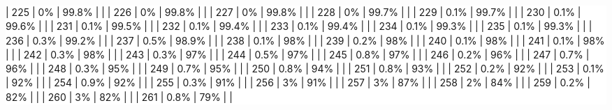 | 225 | 0% | 99.8% |  |
| 226 | 0% | 99.8% |  |
| 227 | 0% | 99.8% |  |
| 228 | 0% | 99.7% |  |
| 229 | 0.1% | 99.7% |  |
| 230 | 0.1% | 99.6% |  |
| 231 | 0.1% | 99.5% |  |
| 232 | 0.1% | 99.4% |  |
| 233 | 0.1% | 99.4% |  |
| 234 | 0.1% | 99.3% |  |
| 235 | 0.1% | 99.3% |  |
| 236 | 0.3% | 99.2% |  |
| 237 | 0.5% | 98.9% |  |
| 238 | 0.1% | 98% |  |
| 239 | 0.2% | 98% |  |
| 240 | 0.1% | 98% |  |
| 241 | 0.1% | 98% |  |
| 242 | 0.3% | 98% |  |
| 243 | 0.3% | 97% |  |
| 244 | 0.5% | 97% |  |
| 245 | 0.8% | 97% |  |
| 246 | 0.2% | 96% |  |
| 247 | 0.7% | 96% |  |
| 248 | 0.3% | 95% |  |
| 249 | 0.7% | 95% |  |
| 250 | 0.8% | 94% |  |
| 251 | 0.8% | 93% |  |
| 252 | 0.2% | 92% |  |
| 253 | 0.1% | 92% |  |
| 254 | 0.9% | 92% |  |
| 255 | 0.3% | 91% |  |
| 256 | 3% | 91% |  |
| 257 | 3% | 87% |  |
| 258 | 2% | 84% |  |
| 259 | 0.2% | 82% |  |
| 260 | 3% | 82% |  |
| 261 | 0.8% | 79% |  |